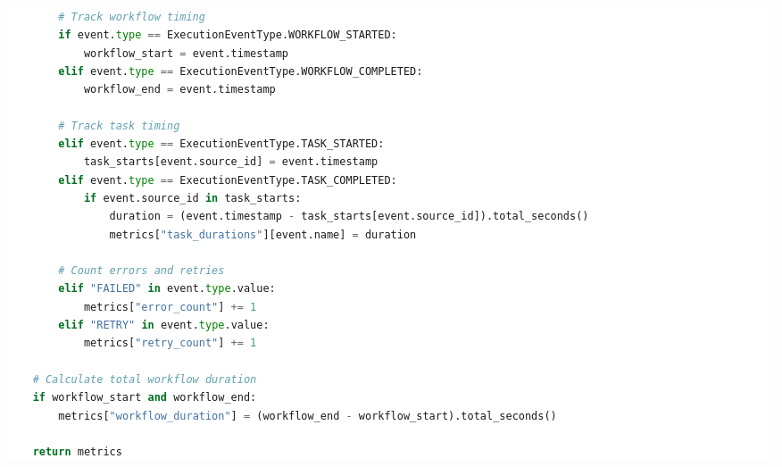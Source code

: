 ```python
        # Track workflow timing
        if event.type == ExecutionEventType.WORKFLOW_STARTED:
            workflow_start = event.timestamp
        elif event.type == ExecutionEventType.WORKFLOW_COMPLETED:
            workflow_end = event.timestamp

        # Track task timing
        elif event.type == ExecutionEventType.TASK_STARTED:
            task_starts[event.source_id] = event.timestamp
        elif event.type == ExecutionEventType.TASK_COMPLETED:
            if event.source_id in task_starts:
                duration = (event.timestamp - task_starts[event.source_id]).total_seconds()
                metrics["task_durations"][event.name] = duration

        # Count errors and retries
        elif "FAILED" in event.type.value:
            metrics["error_count"] += 1
        elif "RETRY" in event.type.value:
            metrics["retry_count"] += 1

    # Calculate total workflow duration
    if workflow_start and workflow_end:
        metrics["workflow_duration"] = (workflow_end - workflow_start).total_seconds()

    return metrics
```

